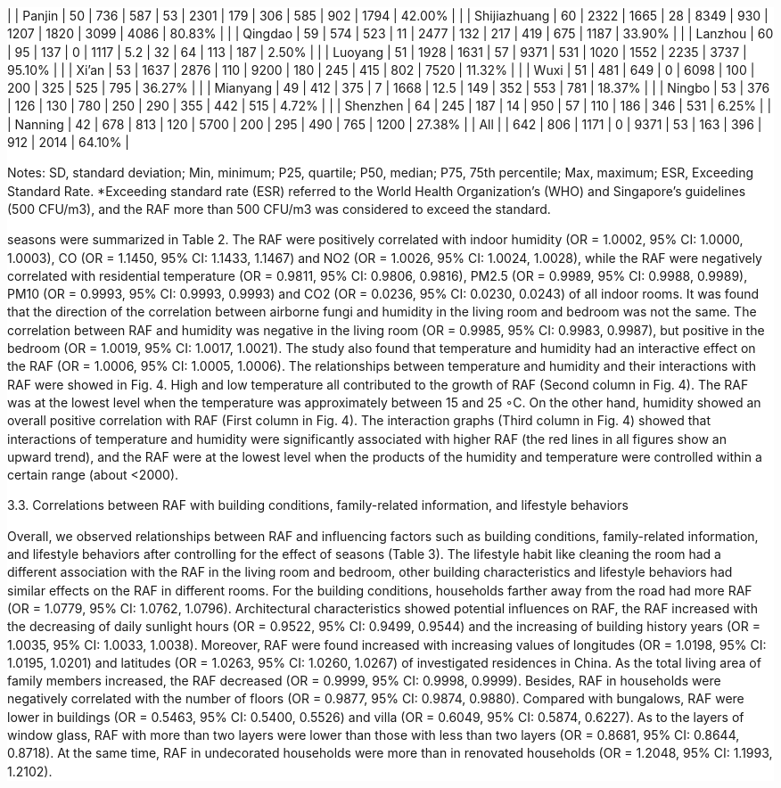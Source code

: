 |                   | Panjin         | 50  | 736   | 587  | 53  | 2301 | 179   | 306   | 585   | 902   | 1794  | 42.00% |
|                   | Shijiazhuang   | 60  | 2322  | 1665 | 28  | 8349 | 930   | 1207  | 1820  | 3099  | 4086  | 80.83% |
|                   | Qingdao        | 59  | 574   | 523  | 11  | 2477 | 132   | 217   | 419   | 675   | 1187  | 33.90% |
|                   | Lanzhou        | 60  | 95    | 137  | 0   | 1117 | 5.2   | 32    | 64    | 113   | 187   | 2.50%  |
|                   | Luoyang        | 51  | 1928  | 1631 | 57  | 9371 | 531   | 1020  | 1552  | 2235  | 3737  | 95.10% |
|                   | Xi’an          | 53  | 1637  | 2876 | 110 | 9200 | 180   | 245   | 415   | 802   | 7520  | 11.32% |
|                   | Wuxi           | 51  | 481   | 649  | 0   | 6098 | 100   | 200   | 325   | 525   | 795   | 36.27% |
|                   | Mianyang       | 49  | 412   | 375  | 7   | 1668 | 12.5  | 149   | 352   | 553   | 781   | 18.37% |
|                   | Ningbo         | 53  | 376   | 126  | 130 | 780  | 250   | 290   | 355   | 442   | 515   | 4.72%  |
|                   | Shenzhen       | 64  | 245   | 187  | 14  | 950  | 57    | 110   | 186   | 346   | 531   | 6.25%  |
|                   | Nanning        | 42  | 678   | 813  | 120 | 5700 | 200   | 295   | 490   | 765   | 1200  | 27.38% |
| All               |                | 642 | 806   | 1171 | 0   | 9371 | 53    | 163   | 396   | 912   | 2014  | 64.10% |

Notes: SD, standard deviation; Min, minimum; P25, quartile; P50, median; P75, 75th percentile; Max, maximum; ESR, Exceeding Standard Rate.
*Exceeding standard rate (ESR) referred to the World Health Organization’s (WHO) and Singapore’s guidelines (500 CFU/m3), and the RAF more than 500 CFU/m3 was considered to exceed the standard.

seasons were summarized in Table 2. The RAF were positively correlated with indoor humidity (OR = 1.0002, 95% CI: 1.0000, 1.0003), CO (OR = 1.1450, 95% CI: 1.1433, 1.1467) and NO2 (OR = 1.0026, 95% CI: 1.0024, 1.0028), while the RAF were negatively correlated with residential temperature (OR = 0.9811, 95% CI: 0.9806, 0.9816), PM2.5 (OR = 0.9989, 95% CI: 0.9988, 0.9989), PM10 (OR = 0.9993, 95% CI: 0.9993, 0.9993) and CO2 (OR = 0.0236, 95% CI: 0.0230, 0.0243) of all indoor rooms. It was found that the direction of the correlation between airborne fungi and humidity in the living room and bedroom was not the same. The correlation between RAF and humidity was negative in the living room (OR = 0.9985, 95% CI: 0.9983, 0.9987), but positive in the bedroom (OR = 1.0019, 95% CI: 1.0017, 1.0021).
The study also found that temperature and humidity had an interactive effect on the RAF (OR = 1.0006, 95% CI: 1.0005, 1.0006). The relationships between temperature and humidity and their interactions with RAF were showed in Fig. 4. High and low temperature all contributed to the growth of RAF (Second column in Fig. 4). The RAF was at the lowest level when the temperature was approximately between 15 and 25 ◦C. On the other hand, humidity showed an overall positive correlation with RAF (First column in Fig. 4). The interaction graphs (Third column in Fig. 4) showed that interactions of temperature and humidity were significantly associated with higher RAF (the red lines in all figures show an upward trend), and the RAF were at the lowest level when the products of the humidity and temperature were controlled within a certain range (about <2000).

3.3. Correlations between RAF with building conditions, family-related information, and lifestyle behaviors

Overall, we observed relationships between RAF and influencing factors such as building conditions, family-related information, and lifestyle behaviors after controlling for the effect of seasons (Table 3). The lifestyle habit like cleaning the room had a different association with the RAF in the living room and bedroom, other building characteristics and lifestyle behaviors had similar effects on the RAF in different rooms. For the building conditions, households farther away from the road had more RAF (OR = 1.0779, 95% CI: 1.0762, 1.0796). Architectural characteristics showed potential influences on RAF, the RAF increased with the decreasing of daily sunlight hours (OR = 0.9522, 95% CI: 0.9499, 0.9544) and the increasing of building history years (OR = 1.0035, 95% CI: 1.0033, 1.0038). Moreover, RAF were found increased with increasing values of longitudes (OR = 1.0198, 95% CI: 1.0195, 1.0201) and latitudes (OR = 1.0263, 95% CI: 1.0260, 1.0267) of investigated residences in China. As the total living area of family members increased, the RAF decreased (OR = 0.9999, 95% CI: 0.9998, 0.9999). Besides, RAF in households were negatively correlated with the number of floors (OR = 0.9877, 95% CI: 0.9874, 0.9880). Compared with bungalows, RAF were lower in buildings (OR = 0.5463, 95% CI: 0.5400, 0.5526) and villa (OR = 0.6049, 95% CI: 0.5874, 0.6227). As to the layers of window glass, RAF with more than two layers were lower than those with less than two layers (OR = 0.8681, 95% CI: 0.8644, 0.8718). At the same time, RAF in undecorated households were more than in renovated households (OR = 1.2048, 95% CI: 1.1993, 1.2102).